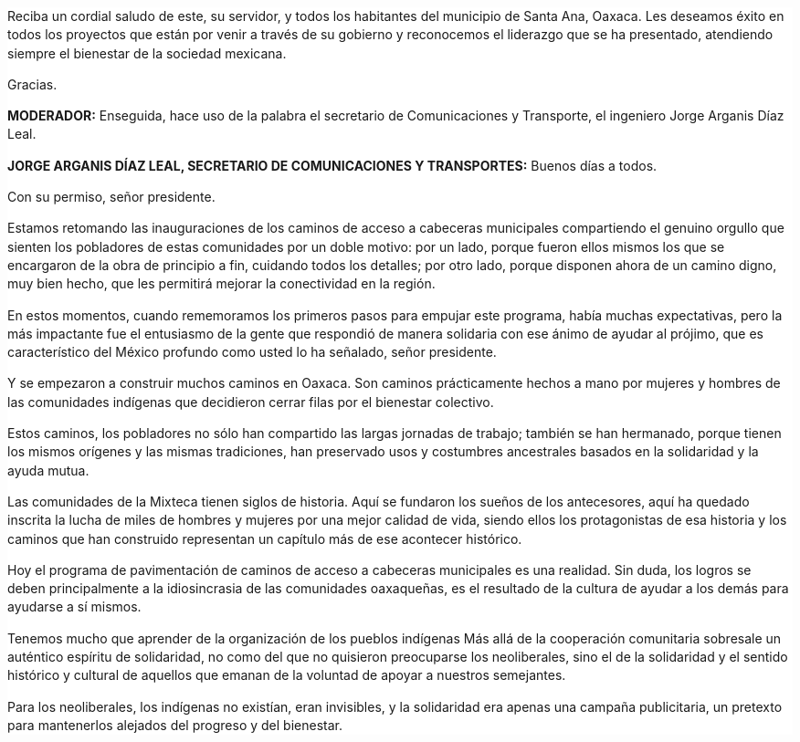 Reciba un cordial saludo de este, su servidor, y todos los habitantes del
municipio de Santa Ana, Oaxaca. Les deseamos éxito en todos los proyectos que
están por venir a través de su gobierno y reconocemos el liderazgo que se ha
presentado, atendiendo siempre el bienestar de la sociedad mexicana.

Gracias.

**MODERADOR:** Enseguida, hace uso de la palabra el secretario de
Comunicaciones y Transporte, el ingeniero Jorge Arganis Díaz Leal.

**JORGE ARGANIS DÍAZ LEAL, SECRETARIO DE COMUNICACIONES Y TRANSPORTES:**
Buenos días a todos.

Con su permiso, señor presidente.

Estamos retomando las inauguraciones de los caminos de acceso a cabeceras
municipales compartiendo el genuino orgullo que sienten los pobladores de
estas comunidades por un doble motivo: por un lado, porque fueron ellos mismos
los que se encargaron de la obra de principio a fin, cuidando todos los
detalles; por otro lado, porque disponen ahora de un camino digno, muy bien
hecho, que les permitirá mejorar la conectividad en la región.

En estos momentos, cuando rememoramos los primeros pasos para empujar este
programa, había muchas expectativas, pero la más impactante fue el entusiasmo
de la gente que respondió de manera solidaria con ese ánimo de ayudar al
prójimo, que es característico del México profundo como usted lo ha señalado,
señor presidente.

Y se empezaron a construir muchos caminos en Oaxaca. Son caminos prácticamente
hechos a mano por mujeres y hombres de las comunidades indígenas que
decidieron cerrar filas por el bienestar colectivo.

Estos caminos, los pobladores no sólo han compartido las largas jornadas de
trabajo; también se han hermanado, porque tienen los mismos orígenes y las
mismas tradiciones, han preservado usos y costumbres ancestrales basados en la
solidaridad y la ayuda mutua.

Las comunidades de la Mixteca tienen siglos de historia. Aquí se fundaron los
sueños de los antecesores, aquí ha quedado inscrita la lucha de miles de
hombres y mujeres por una mejor calidad de vida, siendo ellos los
protagonistas de esa historia y los caminos que han construido representan un
capítulo más de ese acontecer histórico.

Hoy el programa de pavimentación de caminos de acceso a cabeceras municipales
es una realidad. Sin duda, los logros se deben principalmente a la
idiosincrasia de las comunidades oaxaqueñas, es el resultado de la cultura de
ayudar a los demás para ayudarse a sí mismos.

Tenemos mucho que aprender de la organización de los pueblos indígenas Más
allá de la cooperación comunitaria sobresale un auténtico espíritu de
solidaridad, no como del que no quisieron preocuparse los neoliberales, sino
el de la solidaridad y el sentido histórico y cultural de aquellos que emanan
de la voluntad de apoyar a nuestros semejantes.

Para los neoliberales, los indígenas no existían, eran invisibles, y la
solidaridad era apenas una campaña publicitaria, un pretexto para mantenerlos
alejados del progreso y del bienestar.
